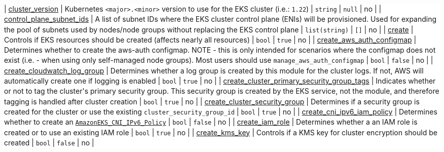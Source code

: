 | <a name="input_cluster_version"></a> [cluster_version](#input_cluster_version)                                                                                                    | Kubernetes `<major>.<minor>` version to use for the EKS cluster (i.e.: `1.22`)                                                                                                                                                                                                 | `string`       | `null`                                                                      |    no    |
| <a name="input_control_plane_subnet_ids"></a> [control_plane_subnet_ids](#input_control_plane_subnet_ids)                                                                         | A list of subnet IDs where the EKS cluster control plane (ENIs) will be provisioned. Used for expanding the pool of subnets used by nodes/node groups without replacing the EKS control plane                                                                                  | `list(string)` | `[]`                                                                        |    no    |
| <a name="input_create"></a> [create](#input_create)                                                                                                                               | Controls if EKS resources should be created (affects nearly all resources)                                                                                                                                                                                                     | `bool`         | `true`                                                                      |    no    |
| <a name="input_create_aws_auth_configmap"></a> [create_aws_auth_configmap](#input_create_aws_auth_configmap)                                                                      | Determines whether to create the aws-auth configmap. NOTE - this is only intended for scenarios where the configmap does not exist (i.e. - when using only self-managed node groups). Most users should use `manage_aws_auth_configmap`                                        | `bool`         | `false`                                                                     |    no    |
| <a name="input_create_cloudwatch_log_group"></a> [create_cloudwatch_log_group](#input_create_cloudwatch_log_group)                                                                | Determines whether a log group is created by this module for the cluster logs. If not, AWS will automatically create one if logging is enabled                                                                                                                                 | `bool`         | `true`                                                                      |    no    |
| <a name="input_create_cluster_primary_security_group_tags"></a> [create_cluster_primary_security_group_tags](#input_create_cluster_primary_security_group_tags)                   | Indicates whether or not to tag the cluster's primary security group. This security group is created by the EKS service, not the module, and therefore tagging is handled after cluster creation                                                                               | `bool`         | `true`                                                                      |    no    |
| <a name="input_create_cluster_security_group"></a> [create_cluster_security_group](#input_create_cluster_security_group)                                                          | Determines if a security group is created for the cluster or use the existing `cluster_security_group_id`                                                                                                                                                                      | `bool`         | `true`                                                                      |    no    |
| <a name="input_create_cni_ipv6_iam_policy"></a> [create_cni_ipv6_iam_policy](#input_create_cni_ipv6_iam_policy)                                                                   | Determines whether to create an [`AmazonEKS_CNI_IPv6_Policy`](https://docs.aws.amazon.com/eks/latest/userguide/cni-iam-role.html#cni-iam-role-create-ipv6-policy)                                                                                                              | `bool`         | `false`                                                                     |    no    |
| <a name="input_create_iam_role"></a> [create_iam_role](#input_create_iam_role)                                                                                                    | Determines whether a an IAM role is created or to use an existing IAM role                                                                                                                                                                                                     | `bool`         | `true`                                                                      |    no    |
| <a name="input_create_kms_key"></a> [create_kms_key](#input_create_kms_key)                                                                                                       | Controls if a KMS key for cluster encryption should be created                                                                                                                                                                                                                 | `bool`         | `false`                                                                     |    no    |